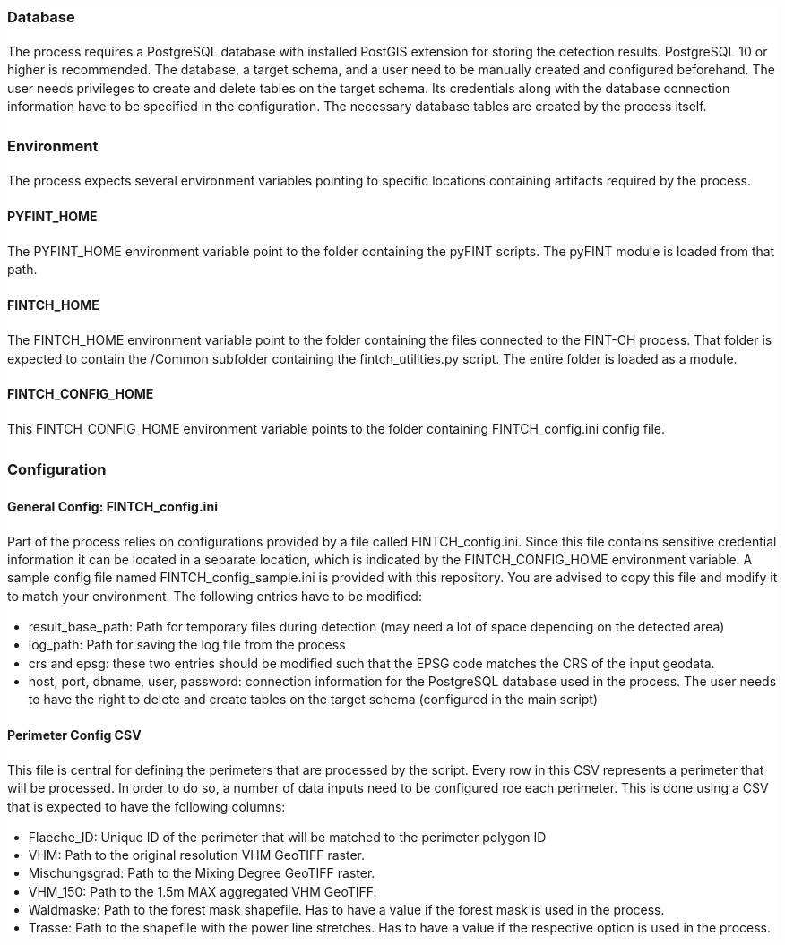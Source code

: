 ### Database
The process requires a PostgreSQL database with installed PostGIS extension for storing the detection results. PostgreSQL 10 or higher is recommended. The database, a target schema, and a user need to be manually created and configured beforehand. The user needs privileges to create and delete tables on the target schema. Its credentials along with the database connection information have to be specified in the configuration. The necessary database tables are created by the process itself.

### Environment
The process expects several environment variables pointing to specific locations containing artifacts required by the process.

#### PYFINT_HOME
The PYFINT_HOME environment variable point to the folder containing the pyFINT scripts. The pyFINT module is loaded from that path.

#### FINTCH_HOME
The FINTCH_HOME environment variable point to the folder containing the files connected to the FINT-CH process. That folder is expected to contain the /Common subfolder containing the fintch_utilities.py script. The entire folder is loaded as a module.

#### FINTCH_CONFIG_HOME
This FINTCH_CONFIG_HOME environment variable points to the folder containing FINTCH_config.ini config file.

### Configuration 
#### General Config: FINTCH_config.ini
Part of the process relies on configurations provided by a file called FINTCH_config.ini. Since this file contains sensitive credential information it can be located in a separate location, which is indicated by the FINTCH_CONFIG_HOME environment variable. A sample config file named FINTCH_config_sample.ini is provided with this repository. You are advised to copy this file and modify it to match your environment. The following entries have to be modified:
- result_base_path: Path for temporary files during detection (may need a lot of space depending on the detected area)
- log_path: Path for saving the log file from the process
- crs and epsg: these two entries should be modified such that the EPSG code matches the CRS of the input geodata.
- host, port, dbname, user, password: connection information for the PostgreSQL database used in the process. The user needs to have the right to delete and create tables on the target schema (configured in the main script)

#### Perimeter Config CSV
This file is central for defining the perimeters that are processed by the script. Every row in this CSV represents a perimeter that will be processed. In order to do so, a number of data inputs need to be configured roe each perimeter. This is done using a CSV that is expected to have the following columns:
- Flaeche_ID: Unique ID of the perimeter that will be matched to the perimeter polygon ID
- VHM: Path to the original resolution VHM GeoTIFF raster. 
- Mischungsgrad: Path to the Mixing Degree GeoTIFF raster.
- VHM_150: Path to the 1.5m MAX aggregated VHM GeoTIFF.
- Waldmaske: Path to the forest mask shapefile. Has to have a value if the forest mask is used in the process. 
- Trasse: Path to the shapefile with the power line stretches. Has to have a value if the respective option is used in the process. 
